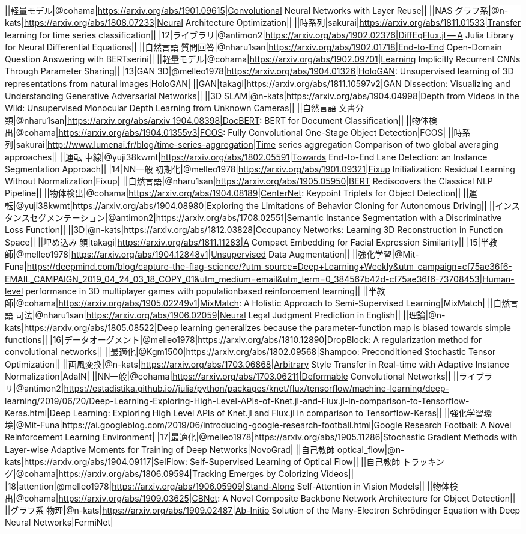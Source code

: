||軽量モデル|@cohama|https://arxiv.org/abs/1901.09615|Convolutional Neural Networks with Layer Reuse||
||NAS グラフ系|@n-kats|https://arxiv.org/abs/1808.07233|Neural Architecture Optimization||
||時系列|sakurai|https://arxiv.org/abs/1811.01533|Transfer learning for time series classification||
|12|ライブラリ|@antimon2|https://arxiv.org/abs/1902.02376|DiffEqFlux.jl — A Julia Library for Neural Differential Equations||
||自然言語 質問回答|@nharu1san|https://arxiv.org/abs/1902.01718|End-to-End Open-Domain Question Answering with BERTserini||
||軽量モデル|@cohama|https://arxiv.org/abs/1902.09701|Learning Implicitly Recurrent CNNs Through Parameter Sharing||
|13|GAN 3D|@melleo1978|https://arxiv.org/abs/1904.01326|HoloGAN: Unsupervised learning of 3D representations from natural images|HoloGAN|
||GAN|takagi|https://arxiv.org/abs/1811.10597v2|GAN Dissection: Visualizing and Understanding Generative Adversarial Networks||
||3D SLAM|@n-kats|https://arxiv.org/abs/1904.04998|Depth from Videos in the Wild: Unsupervised Monocular Depth Learning from Unknown Cameras||
||自然言語 文書分類|@nharu1san|https://arxiv.org/abs/arxiv_1904.08398|DocBERT: BERT for Document Classification||
||物体検出|@cohama|https://arxiv.org/abs/1904.01355v3|FCOS: Fully Convolutional One-Stage Object Detection|FCOS|
||時系列|sakurai|http://www.lumenai.fr/blog/time-series-aggregation|Time series aggregation Comparison of two global averaging approaches||
||運転 車線|@yuji38kwmt|https://arxiv.org/abs/1802.05591|Towards End-to-End Lane Detection: an Instance Segmentation Approach||
|14|NN一般 初期化|@melleo1978|https://arxiv.org/abs/1901.09321|Fixup Initialization: Residual Learning Without Normalization|Fixup|
||自然言語|@nharu1san|https://arxiv.org/abs/1905.05950|BERT Rediscovers the Classical NLP Pipeline||
||物体検出|@cohama|https://arxiv.org/abs/1904.08189|CenterNet: Keypoint Triplets for Object Detection||
||運転|@yuji38kwmt|https://arxiv.org/abs/1904.08980|Exploring the Limitations of Behavior Cloning for Autonomous Driving||
||インスタンスセグメンテーション|@antimon2|https://arxiv.org/abs/1708.02551|Semantic Instance Segmentation with a Discriminative Loss Function||
||3D|@n-kats|https://arxiv.org/abs/1812.03828|Occupancy Networks: Learning 3D Reconstruction in Function Space||
||埋め込み 顔|takagi|https://arxiv.org/abs/1811.11283|A Compact Embedding for Facial Expression Similarity||
|15|半教師|@melleo1978|https://arxiv.org/abs/1904.12848v1|Unsupervised Data Augmentation||
||強化学習|@Mit-Funa|https://deepmind.com/blog/capture-the-flag-science/?utm_source=Deep+Learning+Weekly&utm_campaign=cf75ae36f6-EMAIL_CAMPAIGN_2019_04_24_03_18_COPY_01&utm_medium=email&utm_term=0_384567b42d-cf75ae36f6-73708453|Human-level performance in 3D multiplayer games with populationbased reinforcement learning||
||半教師|@cohama|https://arxiv.org/abs/1905.02249v1|MixMatch: A Holistic Approach to Semi-Supervised Learning|MixMatch|
||自然言語 司法|@nharu1san|https://arxiv.org/abs/1906.02059|Neural Legal Judgment Prediction in English||
||理論|@n-kats|https://arxiv.org/abs/1805.08522|Deep learning generalizes because the parameter-function map is biased towards simple functions||
|16|データオーグメント|@melleo1978|https://arxiv.org/abs/1810.12890|DropBlock: A regularization method for convolutional networks||
||最適化|@Kgm1500|https://arxiv.org/abs/1802.09568|Shampoo: Preconditioned Stochastic Tensor Optimization||
||画風変換|@n-kats|https://arxiv.org/abs/1703.06868|Arbitrary Style Transfer in Real-time with Adaptive Instance Normalization|AdaIN|
||NN一般|@cohama|https://arxiv.org/abs/1703.06211|Deformable Convolutional Networks||
||ライブラリ|@antimon2|https://estadistika.github.io//julia/python/packages/knet/flux/tensorflow/machine-learning/deep-learning/2019/06/20/Deep-Learning-Exploring-High-Level-APIs-of-Knet.jl-and-Flux.jl-in-comparison-to-Tensorflow-Keras.html|Deep Learning: Exploring High Level APIs of Knet.jl and Flux.jl in comparison to Tensorflow-Keras||
||強化学習環境|@Mit-Funa|https://ai.googleblog.com/2019/06/introducing-google-research-football.html|Google Research Football: A Novel Reinforcement Learning Environment|
|17|最適化|@melleo1978|https://arxiv.org/abs/1905.11286|Stochastic Gradient Methods with Layer-wise Adaptive Moments for Training of Deep Networks|NovoGrad|
||自己教師 optical_flow|@n-kats|https://arxiv.org/abs/1904.09117|SelFlow: Self-Supervised Learning of Optical Flow||
||自己教師 トラッキング|@cohama|https://arxiv.org/abs/1806.09594|Tracking Emerges by Colorizing Videos||
|18|attention|@melleo1978|https://arxiv.org/abs/1906.05909|Stand-Alone Self-Attention in Vision Models||
||物体検出|@cohama|https://arxiv.org/abs/1909.03625|CBNet: A Novel Composite Backbone Network Architecture for Object Detection||
||グラフ系 物理|@n-kats|https://arxiv.org/abs/1909.02487|Ab-Initio Solution of the Many-Electron Schrödinger Equation with Deep Neural Networks|FermiNet|